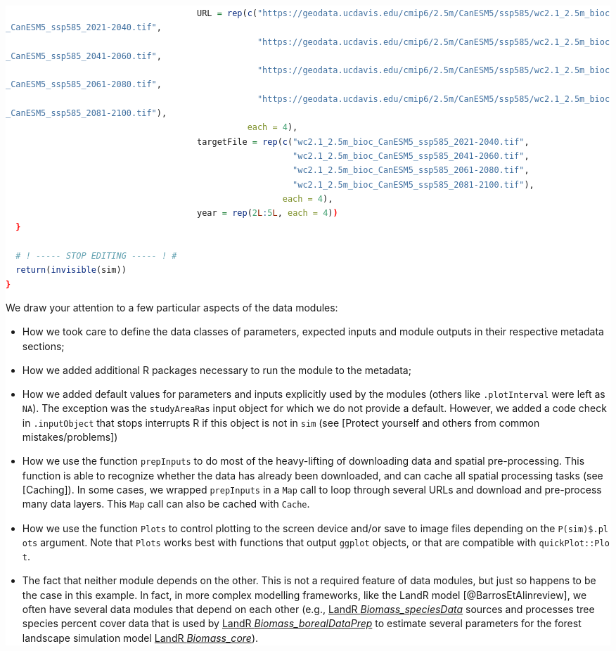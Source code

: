 ```r
                                      URL = rep(c("https://geodata.ucdavis.edu/cmip6/2.5m/CanESM5/ssp585/wc2.1_2.5m_bioc_CanESM5_ssp585_2021-2040.tif",
                                                  "https://geodata.ucdavis.edu/cmip6/2.5m/CanESM5/ssp585/wc2.1_2.5m_bioc_CanESM5_ssp585_2041-2060.tif",
                                                  "https://geodata.ucdavis.edu/cmip6/2.5m/CanESM5/ssp585/wc2.1_2.5m_bioc_CanESM5_ssp585_2061-2080.tif",
                                                  "https://geodata.ucdavis.edu/cmip6/2.5m/CanESM5/ssp585/wc2.1_2.5m_bioc_CanESM5_ssp585_2081-2100.tif"),
                                                each = 4),
                                      targetFile = rep(c("wc2.1_2.5m_bioc_CanESM5_ssp585_2021-2040.tif",
                                                         "wc2.1_2.5m_bioc_CanESM5_ssp585_2041-2060.tif",
                                                         "wc2.1_2.5m_bioc_CanESM5_ssp585_2061-2080.tif",
                                                         "wc2.1_2.5m_bioc_CanESM5_ssp585_2081-2100.tif"),
                                                       each = 4),
                                      year = rep(2L:5L, each = 4))
  } 
  
  # ! ----- STOP EDITING ----- ! #
  return(invisible(sim))
}
```

We draw your attention to a few particular aspects of the data modules:

-   How we took care to define the data classes of parameters, expected inputs and module outputs in their respective metadata sections;

-   How we added additional R packages necessary to run the module to the metadata;

-   How we added default values for parameters and inputs explicitly used by the modules (others like `.plotInterval` were left as `NA`).
    The exception was the `studyAreaRas` input object for which we do not provide a default.
    However, we added a code check in `.inputObject` that stops interrupts R if this object is not in `sim` (see [Protect yourself and others from common mistakes/problems])

-   How we use the function `prepInputs` to do most of the heavy-lifting of downloading data and spatial pre-processing.
    This function is able to recognize whether the data has already been downloaded, and can cache all spatial processing tasks (see [Caching]).
    In some cases, we wrapped `prepInputs` in a `Map` call to loop through several URLs and download and pre-process many data layers.
    This `Map` call can also be cached with `Cache`.

-   How we use the function `Plots` to control plotting to the screen device and/or save to image files depending on the `P(sim)$.plots` argument.
    Note that `Plots` works best with functions that output `ggplot` objects, or that are compatible with `quickPlot::Plot`.

-   The fact that neither module depends on the other.
    This is not a required feature of data modules, but just so happens to be the case in this example.
    In fact, in more complex modelling frameworks, like the LandR model [@BarrosEtAlinreview], we often have several data modules that depend on each other (e.g., [LandR *Biomass_speciesData*](https://github.com/PredictiveEcology/Biomass_speciesData) sources and processes tree species percent cover data that is used by [LandR *Biomass_borealDataPrep*](https://github.com/PredictiveEcology/Biomass_borealDataPrep) to estimate several parameters for the forest landscape simulation model [LandR *Biomass_core*](https://github.com/PredictiveEcology/Biomass_core)).
